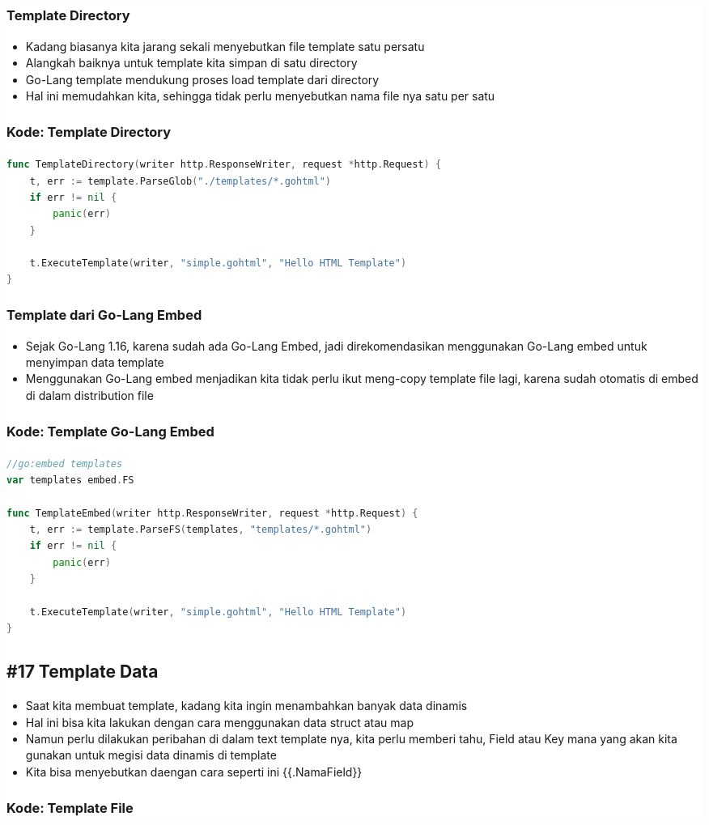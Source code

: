 ### Template Directory

- Kadang biasanya kita jarang sekali menyebutkan file template satu persatu
- Alangkah baiknya untuk template kita simpan di satu directory
- Go-Lang template mendukung proses load template dari directory
- Hal ini memudahkan kita, sehingga tidak perlu menyebutkan nama file nya satu per satu

### Kode: Template Directory

```go
func TemplateDirectory(writer http.ResponseWriter, request *http.Request) {
	t, err := template.ParseGlob("./templates/*.gohtml")
	if err != nil {
		panic(err)
	}

	t.ExecuteTemplate(writer, "simple.gohtml", "Hello HTML Template")
}
```

### Template dari Go-Lang Embed

- Sejak Go-Lang 1.16, karena sudah ada Go-Lang Embed, jadi direkomendasikan menggunakan Go-Lang embed untuk menyimpan data template
- Menggunakan Go-Lang embed menjadikan kita tidak perlu ikut meng-copy template file lagi, karena sudah otomatis di embed di dalam distribution file

### Kode: Template Go-Lang Embed

```go
//go:embed templates
var templates embed.FS

func TemplateEmbed(writer http.ResponseWriter, request *http.Request) {
	t, err := template.ParseFS(templates, "templates/*.gohtml")
	if err != nil {
		panic(err)
	}

	t.ExecuteTemplate(writer, "simple.gohtml", "Hello HTML Template")
}
```

## #17 Template Data

- Saat kita membuat template, kadang kita ingin menambahkan banyak data dinamis
- Hal ini bisa kita lakukan dengan cara menggunakan data struct atau map
- Namun perlu dilakukan peribahan di dalam text template nya, kita perlu memberi tahu, Field atau Key mana yang akan kita gunakan untuk megisi data dinamis di template
- Kita bisa menyebutkan daengan cara seperti ini {{.NamaField}}

### Kode: Template File
